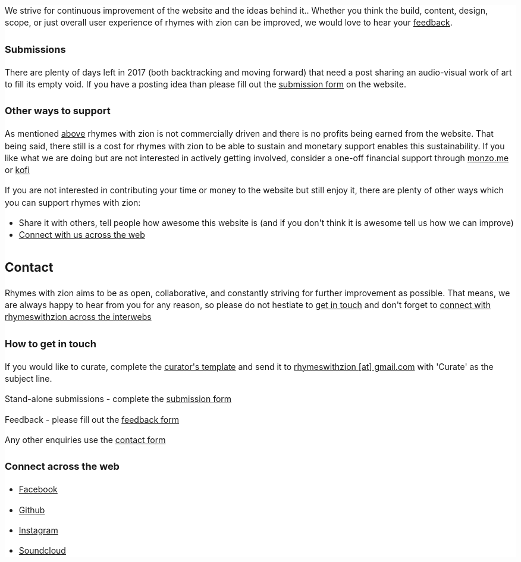 We strive for continuous improvement of the website and the ideas behind it.. Whether you think the build, content, design, scope, or just overall user experience of rhymes with zion can be improved, we would love to hear your <a href="http://rwz.io/feedback" target="_blank">feedback</a>. 

### Submissions

There are plenty of days left in 2017 (both backtracking and moving forward) that need a post sharing an audio-visual work of art to fill its empty void. If you have a posting idea than please fill out the <a href="http://www.rwz.io/submissions" target="_blank">submission form</a> on the website. 

### Other ways to support

As mentioned [above](#what-rhymes-with-zion-isnt) rhymes with zion is not commercially driven and there is no profits being earned from the website. That being said, there still is a cost for rhymes with zion to be able to sustain and monetary support enables this sustainability. If you like what we are doing but are not interested in actively getting involved, consider a one-off financial support through [monzo.me](http://bit.ly/2uNi1tj) or [kofi](http://ko-fi.com/rwzion)


If you are not interested in contributing your time or money to the website but still enjoy it, there are plenty of other ways which you can support rhymes with zion:

* Share it with others, tell people how awesome this website is (and if you don't think it is awesome tell us how we can improve)
* [Connect with us across the web](#connect-across-the-web)

## Contact

Rhymes with zion aims to be as open, collaborative, and constantly striving for further improvement as possible. That means, we are always happy to hear from you for any reason, so please do not hestiate to [get in touch](#how-to-get-in-touch) and don't forget to [connect with rhymeswithzion across the interwebs](#connect-across-the-web)

### How to get in touch

If you would like to curate, complete the <a href="https://docs.google.com/document/d/1u7PoI3MD21fb0GxSsZyfxVKJhmEE8eP3cbyBOWyufss" target="_blank">curator's template</a> and send it to <a href="mailto:rhymeswithzion@gmail.com" target="_blank">rhymeswithzion [at] gmail.com</a> with 'Curate' as the subject line. 

Stand-alone submissions - complete the <a href="https://rwz.io/submissions" target="_blank">submission form</a>

Feedback - please fill out the <a href="https://rwz.io/feedback" target="_blank">feedback form</a>

Any other enquiries use the <a href="https://rwz.io/contact" target="_blank">contact form</a> 

### Connect across the web

*  <a href="https://facebook.com/rhymeswithzion" target="_blank">Facebook</a>

*  <a href="https://github.com/rhymeswithzion" target="_blank">Github</a>

*  <a href="https://instagram.com/rhymeswithzion" target="_blank">Instagram</a>

*  <a href="https://soundcloud.com/rhymeswithzion" target="_blank">Soundcloud</a>
